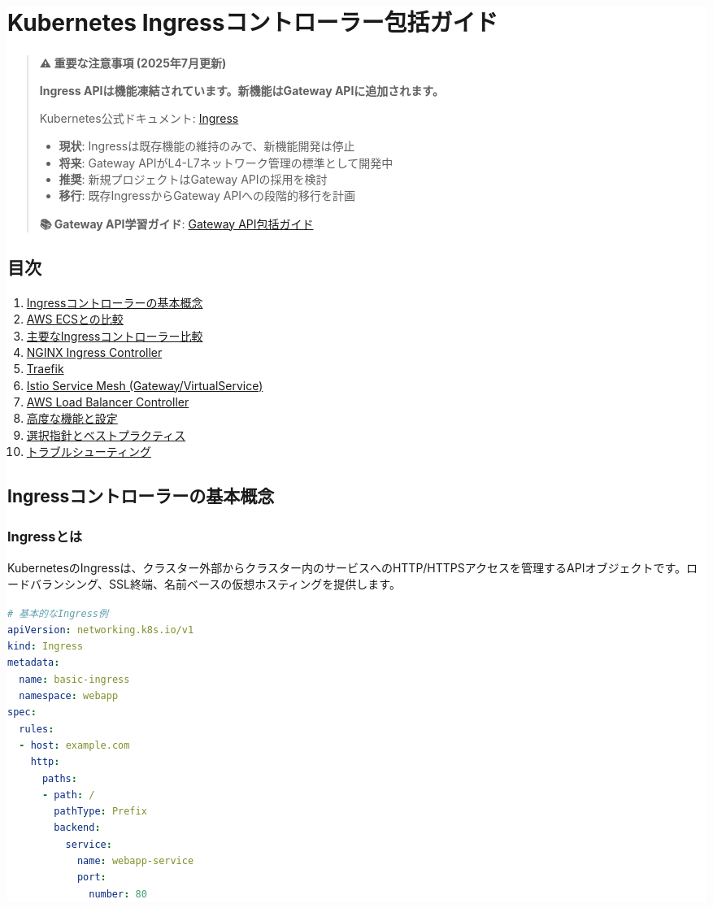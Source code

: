 # Kubernetes Ingressコントローラー包括ガイド

> **⚠️ 重要な注意事項 (2025年7月更新)**
> 
> **Ingress APIは機能凍結されています。新機能はGateway APIに追加されます。**
> 
> Kubernetes公式ドキュメント: [Ingress](https://kubernetes.io/docs/concepts/services-networking/ingress/)
> 
> - **現状**: Ingressは既存機能の維持のみで、新機能開発は停止
> - **将来**: Gateway APIがL4-L7ネットワーク管理の標準として開発中
> - **推奨**: 新規プロジェクトはGateway APIの採用を検討
> - **移行**: 既存IngressからGateway APIへの段階的移行を計画
> 
> **📚 Gateway API学習ガイド**: [Gateway API包括ガイド](./15-gateway-api-comprehensive.md)

## 目次
1. [Ingressコントローラーの基本概念](#ingressコントローラーの基本概念)
2. [AWS ECSとの比較](#aws-ecsとの比較)
3. [主要なIngressコントローラー比較](#主要なingressコントローラー比較)
4. [NGINX Ingress Controller](#nginx-ingress-controller)
5. [Traefik](#traefik)
6. [Istio Service Mesh (Gateway/VirtualService)](#istio-service-mesh-gatewayvirtualservice)
7. [AWS Load Balancer Controller](#aws-load-balancer-controller)
8. [高度な機能と設定](#高度な機能と設定)
9. [選択指針とベストプラクティス](#選択指針とベストプラクティス)
10. [トラブルシューティング](#トラブルシューティング)

## Ingressコントローラーの基本概念

### Ingressとは

KubernetesのIngressは、クラスター外部からクラスター内のサービスへのHTTP/HTTPSアクセスを管理するAPIオブジェクトです。ロードバランシング、SSL終端、名前ベースの仮想ホスティングを提供します。

```yaml
# 基本的なIngress例
apiVersion: networking.k8s.io/v1
kind: Ingress
metadata:
  name: basic-ingress
  namespace: webapp
spec:
  rules:
  - host: example.com
    http:
      paths:
      - path: /
        pathType: Prefix
        backend:
          service:
            name: webapp-service
            port:
              number: 80
```
